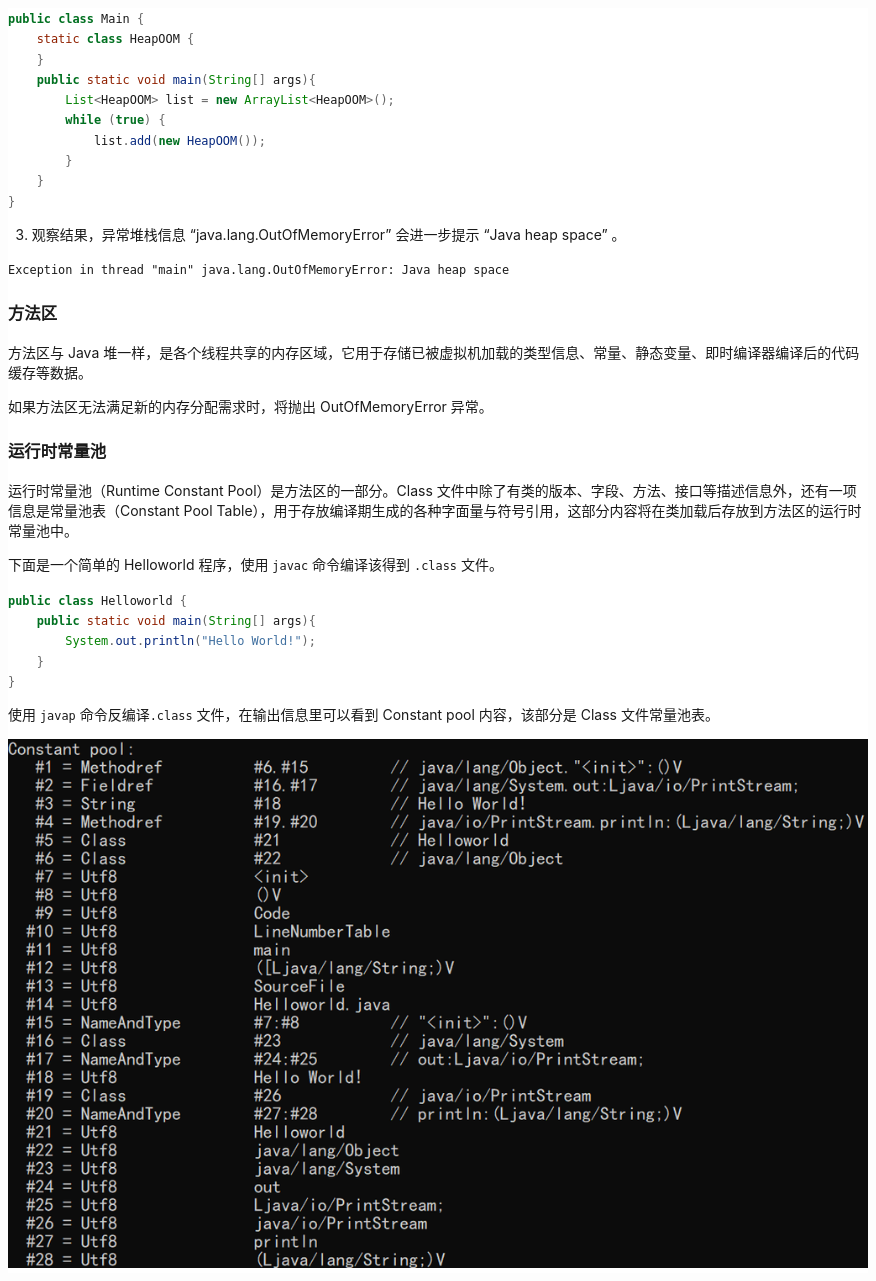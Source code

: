```java
public class Main {
    static class HeapOOM {
    }
    public static void main(String[] args){
        List<HeapOOM> list = new ArrayList<HeapOOM>();
        while (true) {
            list.add(new HeapOOM());
        }
    }
}
```

3. 观察结果，异常堆栈信息 “java.lang.OutOfMemoryError” 会进一步提示 “Java heap space” 。

```plain
Exception in thread "main" java.lang.OutOfMemoryError: Java heap space
```

### 方法区
方法区与 Java 堆一样，是各个线程共享的内存区域，它用于存储已被虚拟机加载的类型信息、常量、静态变量、即时编译器编译后的代码缓存等数据。

如果方法区无法满足新的内存分配需求时，将抛出 OutOfMemoryError 异常。

### 运行时常量池
运行时常量池（Runtime Constant Pool）是方法区的一部分。Class 文件中除了有类的版本、字段、方法、接口等描述信息外，还有一项信息是常量池表（Constant Pool Table），用于存放编译期生成的各种字面量与符号引用，这部分内容将在类加载后存放到方法区的运行时常量池中。

下面是一个简单的 Helloworld 程序，使用 `javac` 命令编译该得到 `.class` 文件。

```java
public class Helloworld {
    public static void main(String[] args){
        System.out.println("Hello World!");
    }
}
```

使用 `javap` 命令反编译`.class` 文件，在输出信息里可以看到 Constant pool 内容，该部分是 Class 文件常量池表。

![](../../../.vuepress/public/images/5a88fa93db06fdd351e924a39a42a602.png)